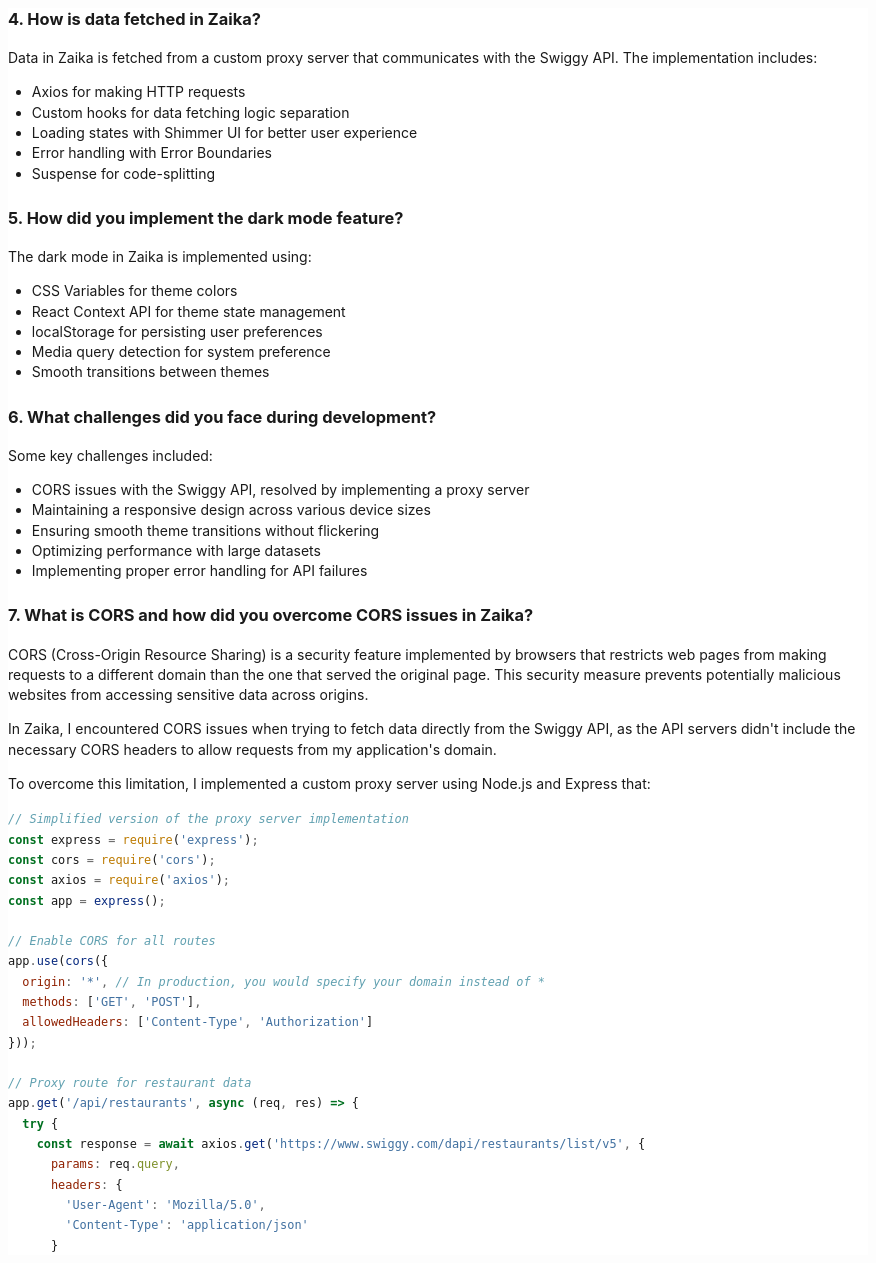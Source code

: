 ### 4. How is data fetched in Zaika?

Data in Zaika is fetched from a custom proxy server that communicates with the Swiggy API. The implementation includes:

- Axios for making HTTP requests
- Custom hooks for data fetching logic separation
- Loading states with Shimmer UI for better user experience
- Error handling with Error Boundaries
- Suspense for code-splitting

### 5. How did you implement the dark mode feature?

The dark mode in Zaika is implemented using:
- CSS Variables for theme colors
- React Context API for theme state management
- localStorage for persisting user preferences
- Media query detection for system preference
- Smooth transitions between themes

### 6. What challenges did you face during development?

Some key challenges included:
- CORS issues with the Swiggy API, resolved by implementing a proxy server
- Maintaining a responsive design across various device sizes
- Ensuring smooth theme transitions without flickering
- Optimizing performance with large datasets
- Implementing proper error handling for API failures

### 7. What is CORS and how did you overcome CORS issues in Zaika?

CORS (Cross-Origin Resource Sharing) is a security feature implemented by browsers that restricts web pages from making requests to a different domain than the one that served the original page. This security measure prevents potentially malicious websites from accessing sensitive data across origins.

In Zaika, I encountered CORS issues when trying to fetch data directly from the Swiggy API, as the API servers didn't include the necessary CORS headers to allow requests from my application's domain.

To overcome this limitation, I implemented a custom proxy server using Node.js and Express that:

```javascript
// Simplified version of the proxy server implementation
const express = require('express');
const cors = require('cors');
const axios = require('axios');
const app = express();

// Enable CORS for all routes
app.use(cors({
  origin: '*', // In production, you would specify your domain instead of *
  methods: ['GET', 'POST'],
  allowedHeaders: ['Content-Type', 'Authorization']
}));

// Proxy route for restaurant data
app.get('/api/restaurants', async (req, res) => {
  try {
    const response = await axios.get('https://www.swiggy.com/dapi/restaurants/list/v5', {
      params: req.query,
      headers: {
        'User-Agent': 'Mozilla/5.0',
        'Content-Type': 'application/json'
      }
```